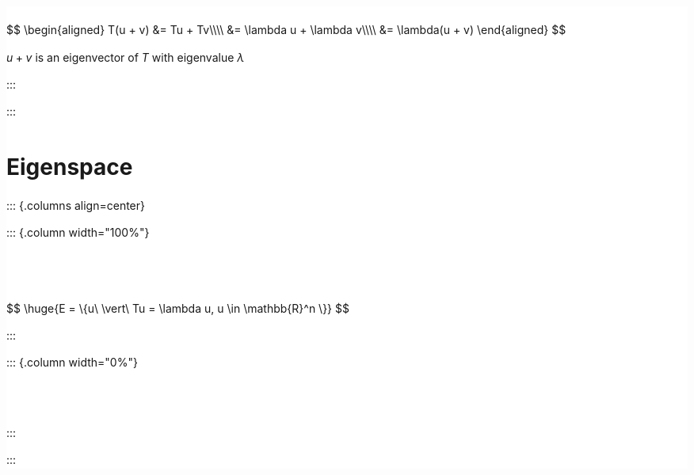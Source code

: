 <br>
$$
\begin{aligned}
T(u + v) &= Tu + Tv\\\\
&= \lambda u + \lambda v\\\\
&= \lambda(u + v)
\end{aligned}
$$


<br>

$u + v$ is an eigenvector of $T$ with eigenvalue $\lambda$

:::

:::



# Eigenspace

::: {.columns align=center}

::: {.column width="100%"}

<br>

<br>

<br>
$$
\huge{E = \{u\ \vert\ Tu = \lambda u, u \in \mathbb{R}^n \}}
$$



:::

::: {.column width="0%"}

<br>

<br>

:::

:::
